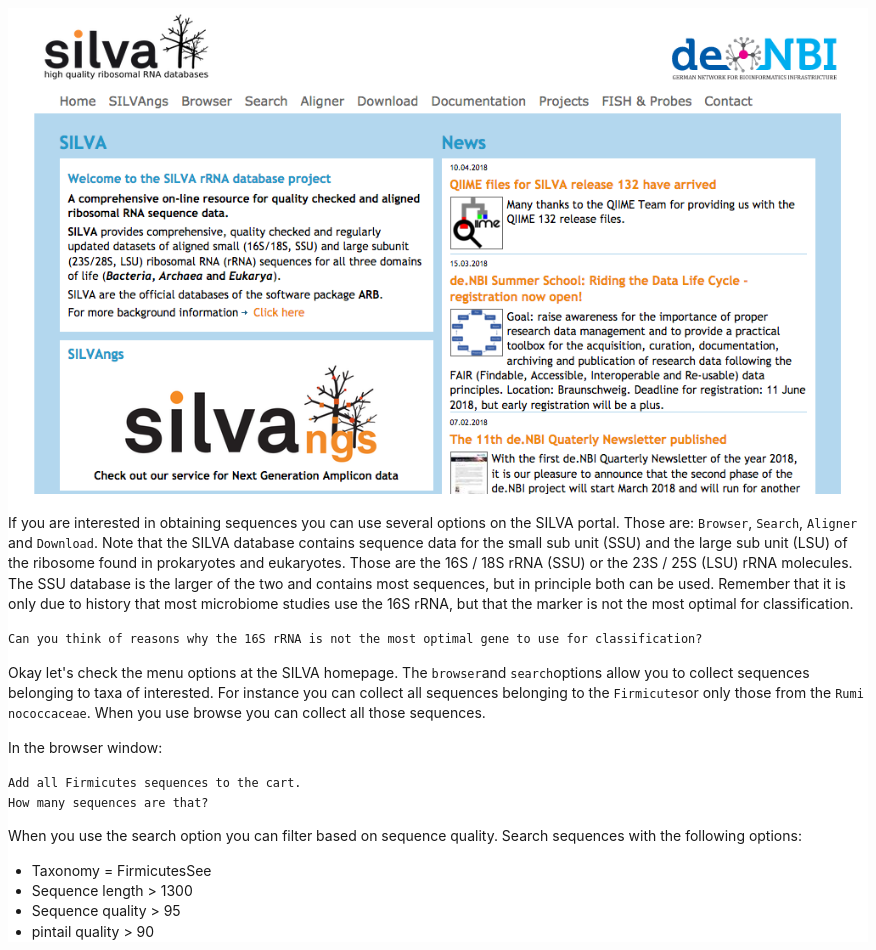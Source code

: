 ![SILVA homepage](database_tutorial_files/SILVA_homepage.png)

If you are interested in obtaining sequences you can use several options on the SILVA portal. Those are: `Browser`, `Search`, `Aligner` and `Download`. Note that the SILVA database contains sequence data for the small sub unit (SSU) and the large sub unit (LSU) of the ribosome found in prokaryotes and eukaryotes. Those are the 16S / 18S rRNA (SSU) or the 23S / 25S (LSU) rRNA molecules. The SSU database is the larger of the two and contains most sequences, but in principle both can be used. Remember that it is only due to history that most microbiome studies use the 16S rRNA, but that the marker is not the most optimal for classification.

```
Can you think of reasons why the 16S rRNA is not the most optimal gene to use for classification?
```
Okay let's check the menu options at the SILVA homepage. The `browser`and `search`options allow you to collect sequences belonging to taxa of interested. For instance you can collect all sequences belonging to the `Firmicutes`or only those from the `Ruminococcaceae`. When you use browse you can collect all those sequences.

In the browser window:

```
Add all Firmicutes sequences to the cart.
How many sequences are that?
```

When you use the search option you can filter based on sequence quality.
Search sequences with the following options:
* Taxonomy = FirmicutesSee
* Sequence length > 1300
* Sequence  quality > 95
* pintail quality > 90
